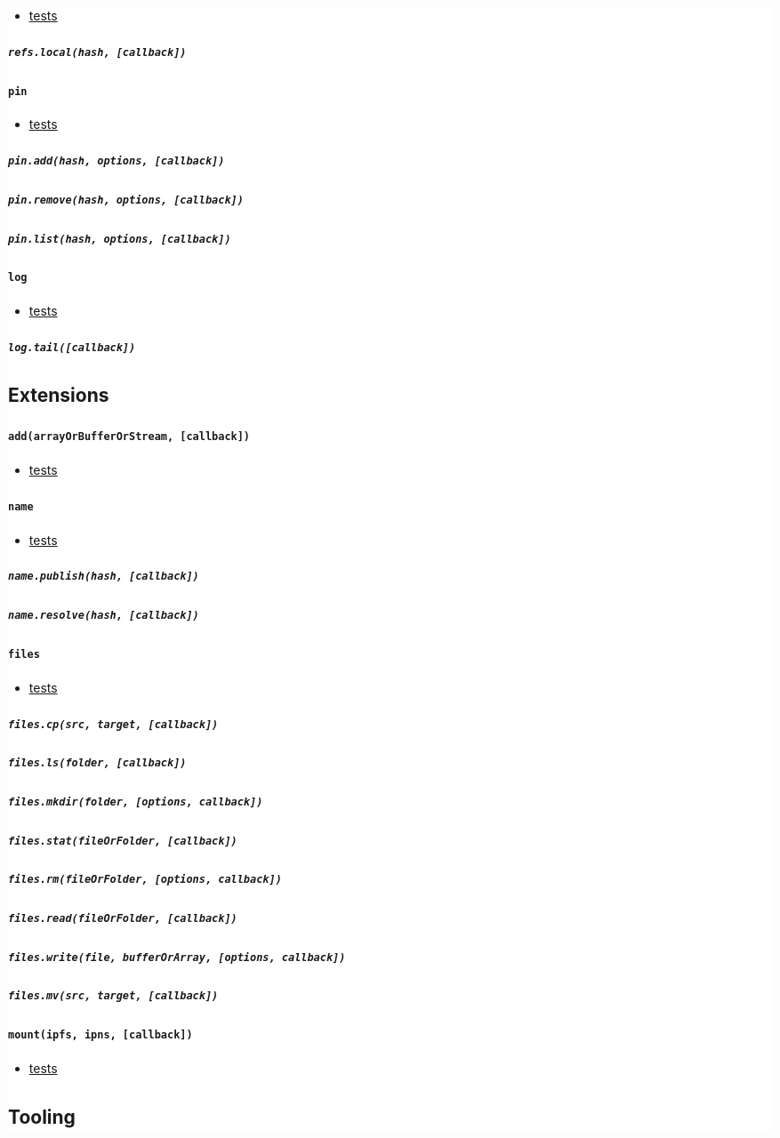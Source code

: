 - [tests](test/api/refs.spec.js)

##### `refs.local(hash, [callback])`


#### `pin`

- [tests](test/api/pin.spec.js)

##### `pin.add(hash, options, [callback])`
##### `pin.remove(hash, options, [callback])`
##### `pin.list(hash, options, [callback])`

#### `log`

- [tests](test/api/log.spec.js)

##### `log.tail([callback])`

## Extensions

#### `add(arrayOrBufferOrStream, [callback])`

- [tests](test/api/add.spec.js)

#### `name`

- [tests](test/api/name.spec.js)

##### `name.publish(hash, [callback])`
##### `name.resolve(hash, [callback])`

#### `files`

- [tests](test/api/files.spec.js)

##### `files.cp(src, target, [callback])`
##### `files.ls(folder, [callback])`
##### `files.mkdir(folder, [options, callback])`
##### `files.stat(fileOrFolder, [callback])`
##### `files.rm(fileOrFolder, [options, callback])`
##### `files.read(fileOrFolder, [callback])`
##### `files.write(file, bufferOrArray, [options, callback])`
##### `files.mv(src, target, [callback])`

#### `mount(ipfs, ipns, [callback])`

- [tests](test/api/mount.spec.js)

## Tooling
